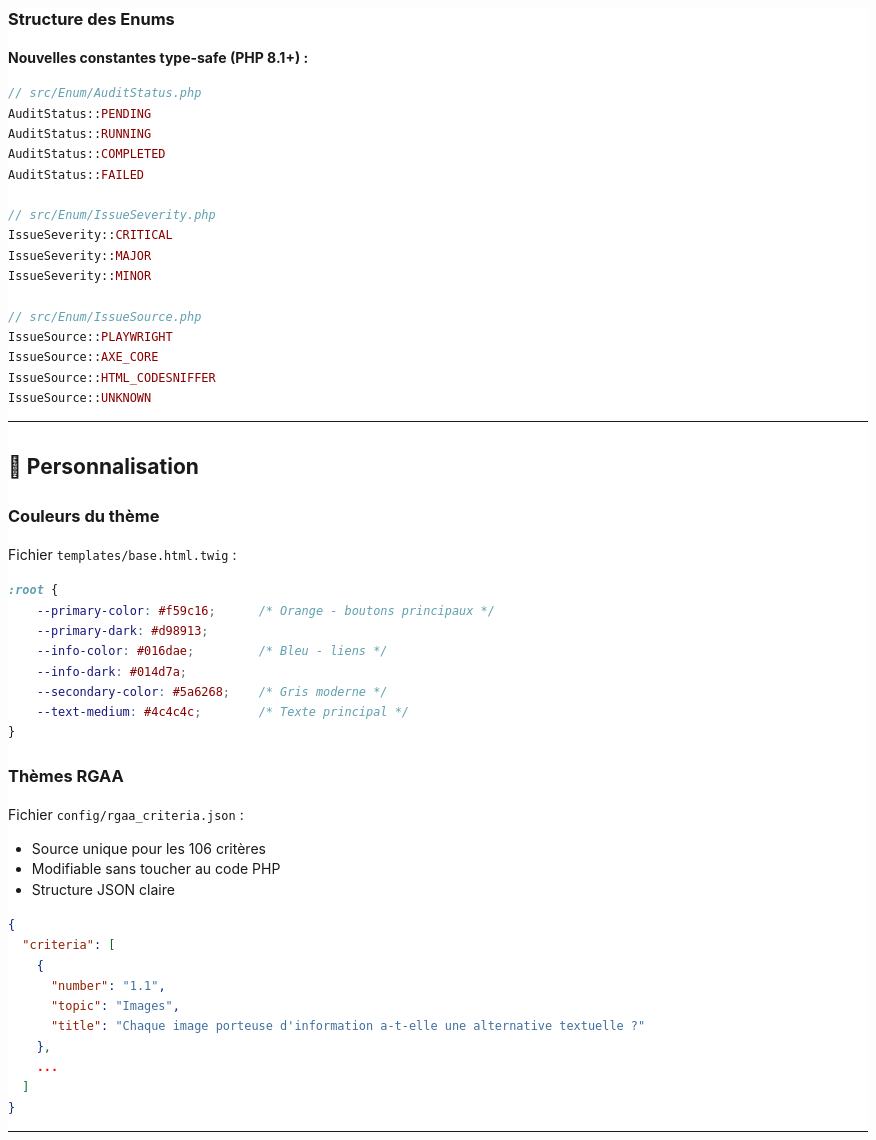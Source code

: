 ### Structure des Enums

**Nouvelles constantes type-safe (PHP 8.1+) :**

```php
// src/Enum/AuditStatus.php
AuditStatus::PENDING
AuditStatus::RUNNING
AuditStatus::COMPLETED
AuditStatus::FAILED

// src/Enum/IssueSeverity.php
IssueSeverity::CRITICAL
IssueSeverity::MAJOR
IssueSeverity::MINOR

// src/Enum/IssueSource.php
IssueSource::PLAYWRIGHT
IssueSource::AXE_CORE
IssueSource::HTML_CODESNIFFER
IssueSource::UNKNOWN
```

---

## 🎨 Personnalisation

### Couleurs du thème

Fichier `templates/base.html.twig` :

```css
:root {
    --primary-color: #f59c16;      /* Orange - boutons principaux */
    --primary-dark: #d98913;
    --info-color: #016dae;         /* Bleu - liens */
    --info-dark: #014d7a;
    --secondary-color: #5a6268;    /* Gris moderne */
    --text-medium: #4c4c4c;        /* Texte principal */
}
```

### Thèmes RGAA

Fichier `config/rgaa_criteria.json` :
- Source unique pour les 106 critères
- Modifiable sans toucher au code PHP
- Structure JSON claire

```json
{
  "criteria": [
    {
      "number": "1.1",
      "topic": "Images",
      "title": "Chaque image porteuse d'information a-t-elle une alternative textuelle ?"
    },
    ...
  ]
}
```

---